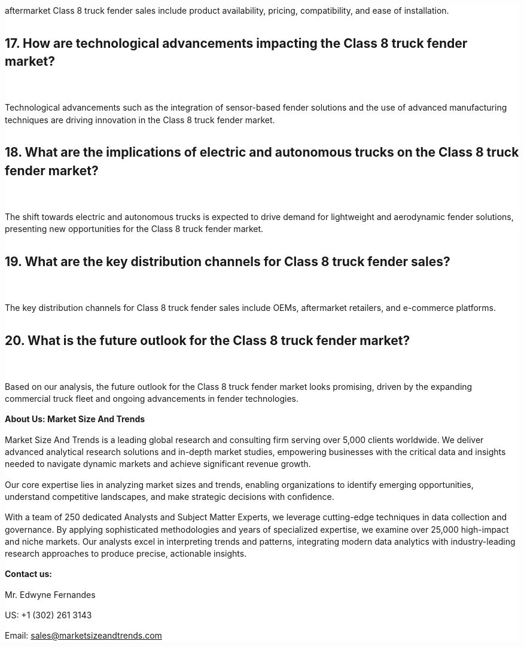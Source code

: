 aftermarket Class 8 truck fender sales include product availability, pricing, compatibility, and ease of installation.</p><h2>17. How are technological advancements impacting the Class 8 truck fender market?</h2><p>&nbsp;</p><p>Technological advancements such as the integration of sensor-based fender solutions and the use of advanced manufacturing techniques are driving innovation in the Class 8 truck fender market.</p><h2>18. What are the implications of electric and autonomous trucks on the Class 8 truck fender market?</h2><p>&nbsp;</p><p>The shift towards electric and autonomous trucks is expected to drive demand for lightweight and aerodynamic fender solutions, presenting new opportunities for the Class 8 truck fender market.</p><h2>19. What are the key distribution channels for Class 8 truck fender sales?</h2><p>&nbsp;</p><p>The key distribution channels for Class 8 truck fender sales include OEMs, aftermarket retailers, and e-commerce platforms.</p><h2>20. What is the future outlook for the Class 8 truck fender market?</h2><p>&nbsp;</p><p>Based on our analysis, the future outlook for the Class 8 truck fender market looks promising, driven by the expanding commercial truck fleet and ongoing advancements in fender technologies.</p></body></html></p><p><strong>About Us:&nbsp;Market Size And Trends</strong></p><p>Market Size And Trends&nbsp;is a leading global research and consulting firm serving over 5,000 clients worldwide. We deliver advanced analytical research solutions and in-depth market studies, empowering businesses with the critical data and insights needed to navigate dynamic markets and achieve significant revenue growth.</p><p>Our core expertise lies in analyzing market sizes and trends, enabling organizations to identify emerging opportunities, understand competitive landscapes, and make strategic decisions with confidence.</p><p>With a team of 250 dedicated Analysts and Subject Matter Experts, we leverage cutting-edge techniques in data collection and governance. By applying sophisticated methodologies and years of specialized expertise, we examine over 25,000 high-impact and niche markets. Our analysts excel in interpreting trends and patterns, integrating modern data analytics with industry-leading research approaches to produce precise, actionable insights.</p><p><strong>Contact us:</strong></p><p>Mr. Edwyne Fernandes</p><p>US: +1 (302) 261 3143</p><p>Email: <a href="mailto:sales@marketsizeandtrends.com">sales@marketsizeandtrends.com</a>&nbsp;</p>
